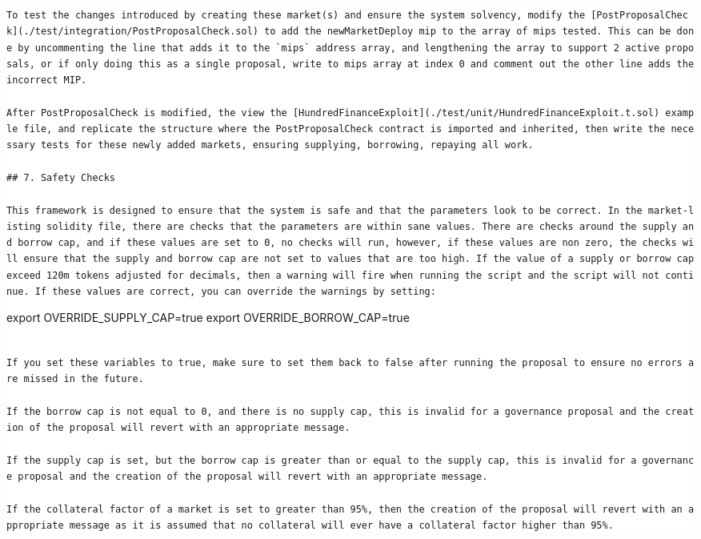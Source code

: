 ```
To test the changes introduced by creating these market(s) and ensure the system solvency, modify the [PostProposalCheck](./test/integration/PostProposalCheck.sol) to add the newMarketDeploy mip to the array of mips tested. This can be done by uncommenting the line that adds it to the `mips` address array, and lengthening the array to support 2 active proposals, or if only doing this as a single proposal, write to mips array at index 0 and comment out the other line adds the incorrect MIP.

After PostProposalCheck is modified, the view the [HundredFinanceExploit](./test/unit/HundredFinanceExploit.t.sol) example file, and replicate the structure where the PostProposalCheck contract is imported and inherited, then write the necessary tests for these newly added markets, ensuring supplying, borrowing, repaying all work.

## 7. Safety Checks

This framework is designed to ensure that the system is safe and that the parameters look to be correct. In the market-listing solidity file, there are checks that the parameters are within sane values. There are checks around the supply and borrow cap, and if these values are set to 0, no checks will run, however, if these values are non zero, the checks will ensure that the supply and borrow cap are not set to values that are too high. If the value of a supply or borrow cap exceed 120m tokens adjusted for decimals, then a warning will fire when running the script and the script will not continue. If these values are correct, you can override the warnings by setting: 

```
export OVERRIDE_SUPPLY_CAP=true
export OVERRIDE_BORROW_CAP=true
```

If you set these variables to true, make sure to set them back to false after running the proposal to ensure no errors are missed in the future.

If the borrow cap is not equal to 0, and there is no supply cap, this is invalid for a governance proposal and the creation of the proposal will revert with an appropriate message.

If the supply cap is set, but the borrow cap is greater than or equal to the supply cap, this is invalid for a governance proposal and the creation of the proposal will revert with an appropriate message.

If the collateral factor of a market is set to greater than 95%, then the creation of the proposal will revert with an appropriate message as it is assumed that no collateral will ever have a collateral factor higher than 95%.
